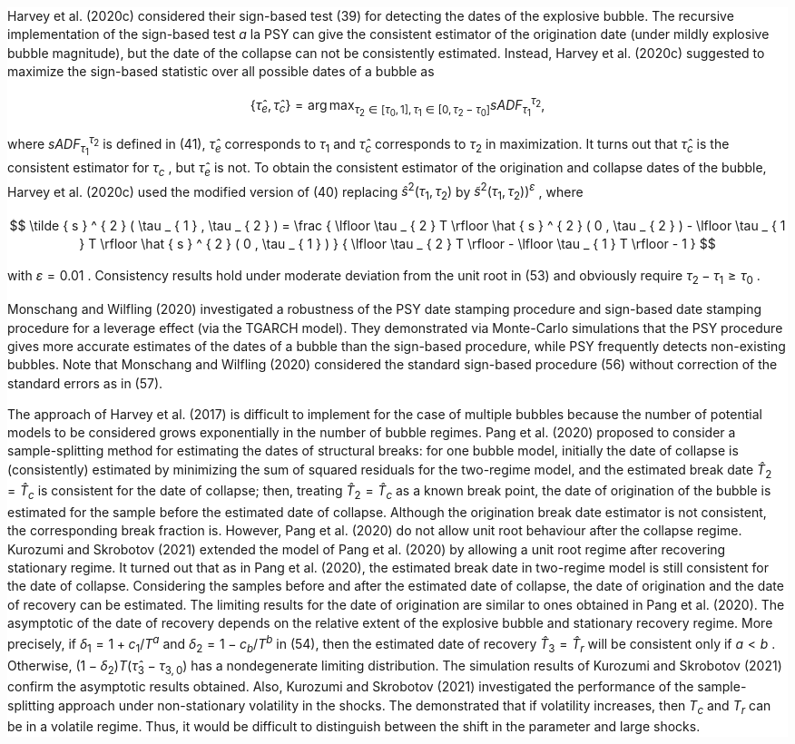 Harvey et al. (2020c) considered their sign-based test (39) for detecting the dates of the explosive bubble. The recursive implementation of the sign-based test $a$ la PSY can give the consistent estimator of the origination date (under mildly explosive bubble magnitude), but the date of the collapse can not be consistently estimated. Instead, Harvey et al. (2020c) suggested to maximize the sign-based statistic over all possible dates of a bubble as  

$$
\{ \hat { \tau } _ { e } , \hat { \tau } _ { c } \} = \arg \operatorname* { m a x } _ { \tau _ { 2 } \in [ \tau _ { 0 } , 1 ] , \tau _ { 1 } \in [ 0 , \tau _ { 2 } - \tau _ { 0 } ] } s A D F _ { \tau _ { 1 } } ^ { \tau _ { 2 } } ,
$$  

where $s A D F _ { \tau _ { 1 } } ^ { \tau _ { 2 } }$ is defined in (41), $\hat { \tau } _ { e }$ corresponds to $\tau _ { 1 }$ and $\hat { \tau } _ { c }$ corresponds to $\tau _ { 2 }$ in maximization. It turns out that $\hat { \tau } _ { c }$ is the consistent estimator for $\tau _ { c }$ , but $\hat { \tau } _ { e }$ is not. To obtain the consistent estimator of the origination and collapse dates of the bubble, Harvey et al. (2020c) used the modified version of (40) replacing $\hat { s } ^ { 2 } ( \tau _ { 1 } , \tau _ { 2 } )$ by $\tilde { s } ^ { 2 } ( \tau _ { 1 } , \tau _ { 2 } ) ) ^ { \varepsilon }$ , where  

$$
\tilde { s } ^ { 2 } ( \tau _ { 1 } , \tau _ { 2 } ) = \frac { \lfloor \tau _ { 2 } T \rfloor \hat { s } ^ { 2 } ( 0 , \tau _ { 2 } ) - \lfloor \tau _ { 1 } T \rfloor \hat { s } ^ { 2 } ( 0 , \tau _ { 1 } ) } { \lfloor \tau _ { 2 } T \rfloor - \lfloor \tau _ { 1 } T \rfloor - 1 }
$$  

with $\varepsilon = 0 . 0 1$ . Consistency results hold under moderate deviation from the unit root in (53) and obviously require $\tau _ { 2 } - \tau _ { 1 } \geq \tau _ { 0 }$ .  

Monschang and Wilfling (2020) investigated a robustness of the PSY date stamping procedure and sign-based date stamping procedure for a leverage effect (via the TGARCH model). They demonstrated via Monte-Carlo simulations that the PSY procedure gives more accurate estimates of the dates of a bubble than the sign-based procedure, while PSY frequently detects non-existing bubbles. Note that Monschang and Wilfling (2020) considered the standard sign-based procedure (56) without correction of the standard errors as in (57).  

The approach of Harvey et al. (2017) is difficult to implement for the case of multiple bubbles because the number of potential models to be considered grows exponentially in the number of bubble regimes. Pang et al. (2020) proposed to consider a sample-splitting method for estimating the dates of structural breaks: for one bubble model, initially the date of collapse is (consistently) estimated by minimizing the sum of squared residuals for the two-regime model, and the estimated break date $\hat { T } _ { 2 } = \hat { T } _ { c }$ is consistent for the date of collapse; then, treating $\hat { T } _ { 2 } = \hat { T } _ { c }$ as a known break point, the date of origination of the bubble is estimated for the sample before the estimated date of collapse. Although the origination break date estimator is not consistent, the corresponding break fraction is. However, Pang et al. (2020) do not allow unit root behaviour after the collapse regime. Kurozumi and Skrobotov (2021) extended the model of Pang et al. (2020) by allowing a unit root regime after recovering stationary regime. It turned out that as in Pang et al. (2020), the estimated break date in two-regime model is still consistent for the date of collapse. Considering the samples before and after the estimated date of collapse, the date of origination and the date of recovery can be estimated. The limiting results for the date of origination are similar to ones obtained in Pang et al. (2020). The asymptotic of the date of recovery depends on the relative extent of the explosive bubble and stationary recovery regime. More precisely, if $\delta _ { 1 } = 1 + c _ { 1 } / T ^ { a }$ and $\delta _ { 2 } = 1 - c _ { b } / T ^ { b }$ in (54), then the estimated date of recovery $\hat { T } _ { 3 } = \hat { T } _ { r }$ will be consistent only if $a < b$ . Otherwise, $( 1 - \delta _ { 2 } ) T ( \hat { \tau } _ { 3 } - \tau _ { 3 , 0 } )$ has a nondegenerate limiting distribution. The simulation results of Kurozumi and Skrobotov (2021) confirm the asymptotic results obtained. Also, Kurozumi and Skrobotov (2021) investigated the performance of the sample-splitting approach under non-stationary volatility in the shocks. The demonstrated that if volatility increases, then $T _ { c }$ and $T _ { r }$ can be in a volatile regime. Thus, it would be difficult to distinguish between the shift in the parameter and large shocks.  
